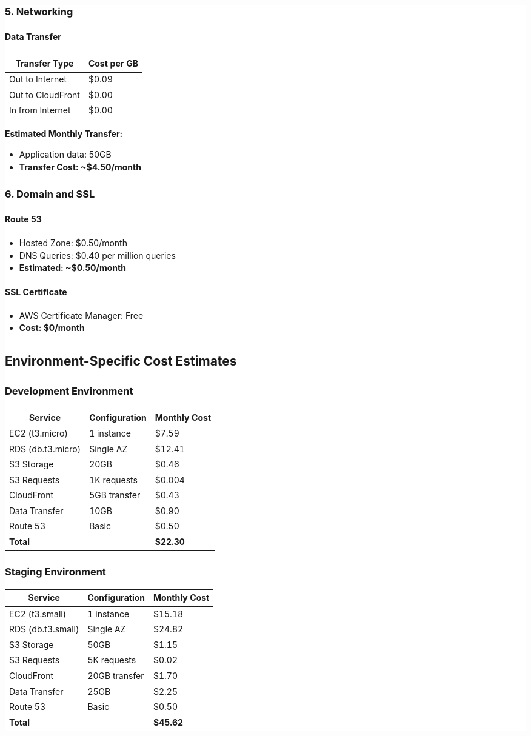 ### 5. Networking

#### Data Transfer
| Transfer Type | Cost per GB |
|---------------|-------------|
| Out to Internet | $0.09      |
| Out to CloudFront | $0.00    |
| In from Internet | $0.00     |

**Estimated Monthly Transfer:**
- Application data: 50GB
- **Transfer Cost: ~$4.50/month**

### 6. Domain and SSL

#### Route 53
- Hosted Zone: $0.50/month
- DNS Queries: $0.40 per million queries
- **Estimated: ~$0.50/month**

#### SSL Certificate
- AWS Certificate Manager: Free
- **Cost: $0/month**

## Environment-Specific Cost Estimates

### Development Environment
| Service | Configuration | Monthly Cost |
|---------|---------------|--------------|
| EC2 (t3.micro) | 1 instance | $7.59 | 
| RDS (db.t3.micro) | Single AZ | $12.41 |
| S3 Storage | 20GB | $0.46 |
| S3 Requests | 1K requests | $0.004 |
| CloudFront | 5GB transfer | $0.43 |
| Data Transfer | 10GB | $0.90 |
| Route 53 | Basic | $0.50 |
| **Total** | | **$22.30** |

### Staging Environment
| Service | Configuration | Monthly Cost |
|---------|---------------|--------------|
| EC2 (t3.small) | 1 instance | $15.18 |
| RDS (db.t3.small) | Single AZ | $24.82 |
| S3 Storage | 50GB | $1.15 |
| S3 Requests | 5K requests | $0.02 |
| CloudFront | 20GB transfer | $1.70 |
| Data Transfer | 25GB | $2.25 |
| Route 53 | Basic | $0.50 |
| **Total** | | **$45.62** |